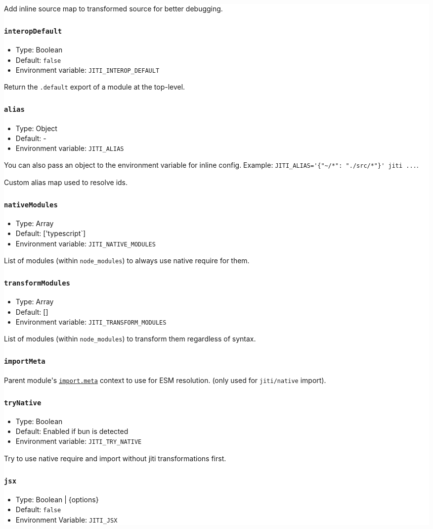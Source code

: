 Add inline source map to transformed source for better debugging.

### `interopDefault`

- Type: Boolean
- Default: `false`
- Environment variable: `JITI_INTEROP_DEFAULT`

Return the `.default` export of a module at the top-level.

### `alias`

- Type: Object
- Default: -
- Environment variable: `JITI_ALIAS`

You can also pass an object to the environment variable for inline config. Example: `JITI_ALIAS='{"~/*": "./src/*"}' jiti ...`.

Custom alias map used to resolve ids.

### `nativeModules`

- Type: Array
- Default: ['typescript`]
- Environment variable: `JITI_NATIVE_MODULES`

List of modules (within `node_modules`) to always use native require for them.

### `transformModules`

- Type: Array
- Default: []
- Environment variable: `JITI_TRANSFORM_MODULES`

List of modules (within `node_modules`) to transform them regardless of syntax.

### `importMeta`

Parent module's [`import.meta`](https://developer.mozilla.org/en-US/docs/Web/JavaScript/Reference/Operators/import.meta) context to use for ESM resolution. (only used for `jiti/native` import).

### `tryNative`

- Type: Boolean
- Default: Enabled if bun is detected
- Environment variable: `JITI_TRY_NATIVE`

Try to use native require and import without jiti transformations first.

### `jsx`

- Type: Boolean | {options}
- Default: `false`
- Environment Variable: `JITI_JSX`
